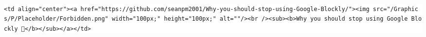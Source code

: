     <td align="center"><a href="https://github.com/seanpm2001/Why-you-should-stop-using-Google-Blockly/"><img src="/Graphics/P/Placeholder/Forbidden.png" width="100px;" height="100px;" alt=""/><br /><sub><b>Why you should stop using Google Blockly 🧿️</b></sub></a></td>